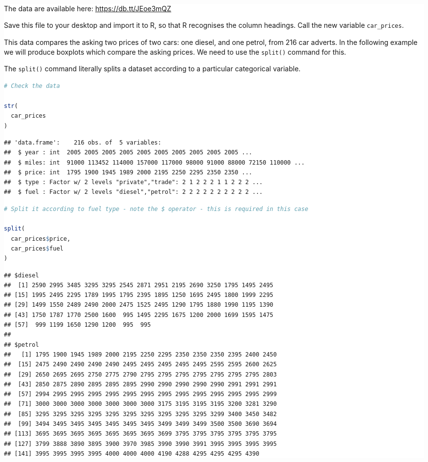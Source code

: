 The data are available here: <https://db.tt/JEoe3mQZ>

Save this file to your desktop and import it to R, so that R recognises the column headings. Call the new variable `car_prices`.
</div>

This data compares the asking two prices of two cars: one diesel, and one petrol, from 216 car adverts. In the following example we will produce boxplots which compare the asking prices. We need to use the `split()` command for this.

The `split()` command literally splits a dataset according to a particular categorical variable.


```r
# Check the data

str(
  car_prices
)
```

```
## 'data.frame':	216 obs. of  5 variables:
##  $ year : int  2005 2005 2005 2005 2005 2005 2005 2005 2005 2005 ...
##  $ miles: int  91000 113452 114000 157000 117000 98000 91000 88000 72150 110000 ...
##  $ price: int  1795 1900 1945 1989 2000 2195 2250 2295 2350 2350 ...
##  $ type : Factor w/ 2 levels "private","trade": 2 1 2 2 2 1 1 2 2 2 ...
##  $ fuel : Factor w/ 2 levels "diesel","petrol": 2 2 2 2 2 2 2 2 2 2 ...
```

```r
# Split it according to fuel type - note the $ operator - this is required in this case

split(
  car_prices$price,
  car_prices$fuel
)
```

```
## $diesel
##  [1] 2590 2995 3485 3295 3295 2545 2871 2951 2195 2690 3250 1795 1495 2495
## [15] 1995 2495 2295 1789 1995 1795 2395 1895 1250 1695 2495 1800 1999 2295
## [29] 1499 1550 2489 2490 2000 2475 1525 2495 1290 1795 1880 1990 1195 1390
## [43] 1750 1787 1770 2500 1600  995 1495 2295 1675 1200 2000 1699 1595 1475
## [57]  999 1199 1650 1290 1200  995  995
## 
## $petrol
##   [1] 1795 1900 1945 1989 2000 2195 2250 2295 2350 2350 2350 2395 2400 2450
##  [15] 2475 2490 2490 2490 2490 2495 2495 2495 2495 2495 2595 2595 2600 2625
##  [29] 2650 2695 2695 2750 2775 2790 2795 2795 2795 2795 2795 2795 2795 2803
##  [43] 2850 2875 2890 2895 2895 2895 2990 2990 2990 2990 2990 2991 2991 2991
##  [57] 2994 2995 2995 2995 2995 2995 2995 2995 2995 2995 2995 2995 2995 2999
##  [71] 3000 3000 3000 3000 3000 3000 3000 3175 3195 3195 3195 3200 3281 3290
##  [85] 3295 3295 3295 3295 3295 3295 3295 3295 3295 3295 3299 3400 3450 3482
##  [99] 3494 3495 3495 3495 3495 3495 3495 3499 3499 3499 3500 3500 3690 3694
## [113] 3695 3695 3695 3695 3695 3695 3695 3699 3795 3795 3795 3795 3795 3795
## [127] 3799 3888 3890 3895 3900 3970 3985 3990 3990 3991 3995 3995 3995 3995
## [141] 3995 3995 3995 3995 4000 4000 4000 4190 4288 4295 4295 4295 4390
```
